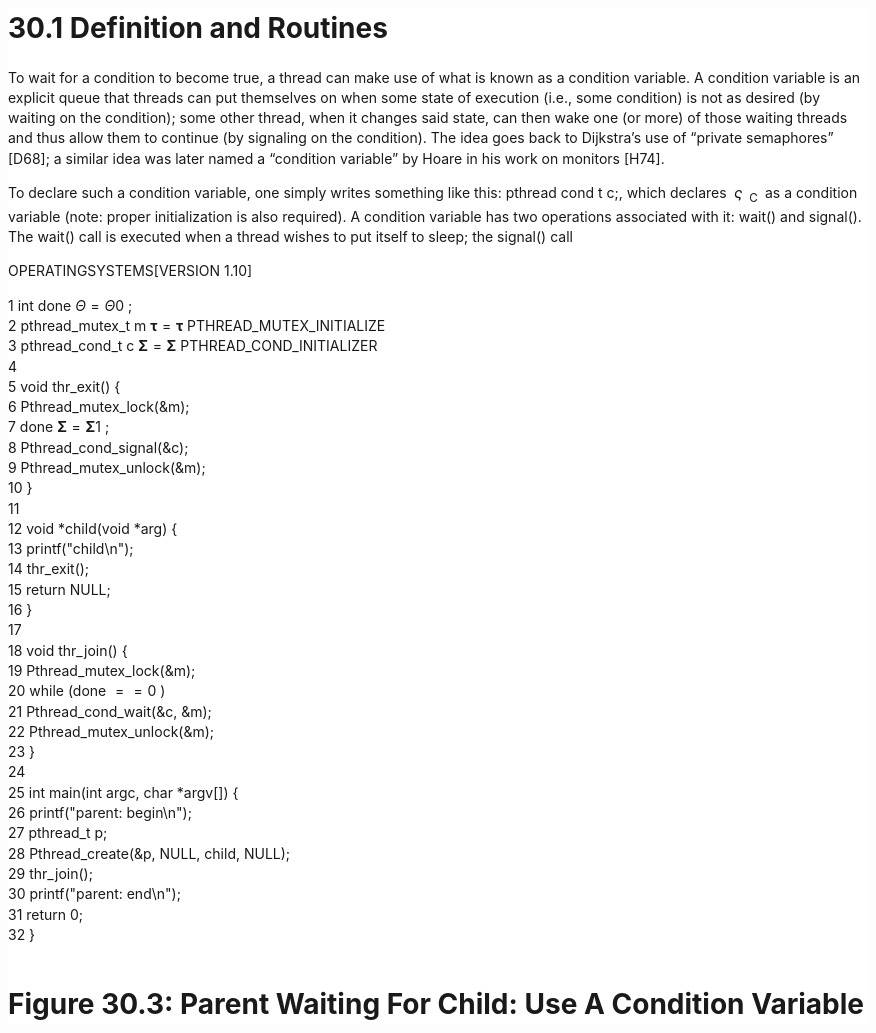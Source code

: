 # 30.1 Definition and Routines  

To wait for a condition to become true, a thread can make use of what is known as a condition variable. A condition variable is an explicit queue that threads can put themselves on when some state of execution (i.e., some condition) is not as desired (by waiting on the condition); some other thread, when it changes said state, can then wake one (or more) of those waiting threads and thus allow them to continue (by signaling on the condition). The idea goes back to Dijkstra’s use of “private semaphores” [D68]; a similar idea was later named a “condition variable” by Hoare in his work on monitors [H74].  

To declare such a condition variable, one simply writes something like this: pthread cond t c;, which declares $\mathrm { ~ \varsigma ~ } _ { \mathrm { ~ C ~ } }$ as a condition variable (note: proper initialization is also required). A condition variable has two operations associated with it: wait() and signal(). The wait() call is executed when a thread wishes to put itself to sleep; the signal() call  

OPERATINGSYSTEMS[VERSION 1.10]  

1 int done $\mathit { \Theta } = \mathit { \Theta } 0$ ;   
2 pthread_mutex_t m $\mathbf { \tau } = \mathbf { \tau }$ PTHREAD_MUTEX_INITIALIZE   
3 pthread_cond_t c $\mathbf { \Sigma } = \mathbf { \Sigma }$ PTHREAD_COND_INITIALIZER   
4   
5 void thr_exit() {   
6 Pthread_mutex_lock(&m);   
7 done $\mathbf { \Sigma } = \mathbf { \Sigma } 1$ ;   
8 Pthread_cond_signal(&c);   
9 Pthread_mutex_unlock(&m);   
10 }   
11   
12 void \*child(void \*arg) {   
13 printf("child\n");   
14 thr_exit();   
15 return NULL;   
16 }   
17   
18 void thr_join() {   
19 Pthread_mutex_lock(&m);   
20 while (done $\scriptstyle = = 0$ )   
21 Pthread_cond_wait(&c, &m);   
22 Pthread_mutex_unlock(&m);   
23 }   
24   
25 int main(int argc, char \*argv[]) {   
26 printf("parent: begin\n");   
27 pthread_t p;   
28 Pthread_create(&p, NULL, child, NULL);   
29 thr_join();   
30 printf("parent: end\n");   
31 return 0;   
32 }  

# Figure 30.3: Parent Waiting For Child: Use A Condition Variable  
